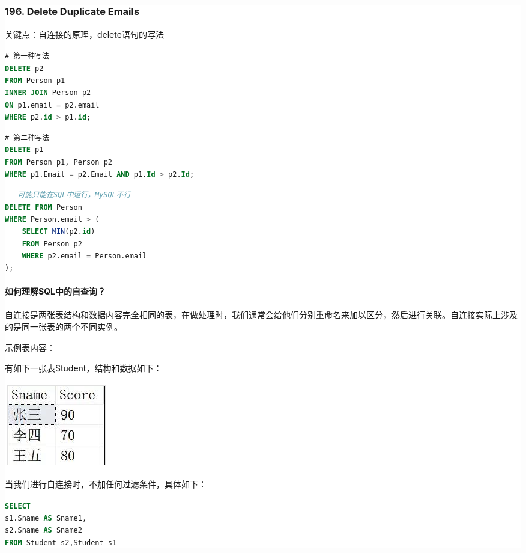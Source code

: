 ### [196. Delete Duplicate Emails](https://leetcode.com/problems/delete-duplicate-emails/)

关键点：自连接的原理，delete语句的写法

```sql
# 第一种写法
DELETE p2
FROM Person p1
INNER JOIN Person p2
ON p1.email = p2.email
WHERE p2.id > p1.id;
```

```sql
# 第二种写法
DELETE p1 
FROM Person p1, Person p2
WHERE p1.Email = p2.Email AND p1.Id > p2.Id;
```

```sql
-- 可能只能在SQL中运行，MySQL不行
DELETE FROM Person
WHERE Person.email > (
    SELECT MIN(p2.id)
    FROM Person p2
    WHERE p2.email = Person.email
);
```

#### 如何理解SQL中的自查询？

自连接是两张表结构和数据内容完全相同的表，在做处理时，我们通常会给他们分别重命名来加以区分，然后进行关联。自连接实际上涉及的是同一张表的两个不同实例。

示例表内容：

有如下一张表Student，结构和数据如下：

![1](./images/1.png)

当我们进行自连接时，不加任何过滤条件，具体如下：

```sql
SELECT  
s1.Sname AS Sname1,
s2.Sname AS Sname2
FROM Student s2,Student s1
```
